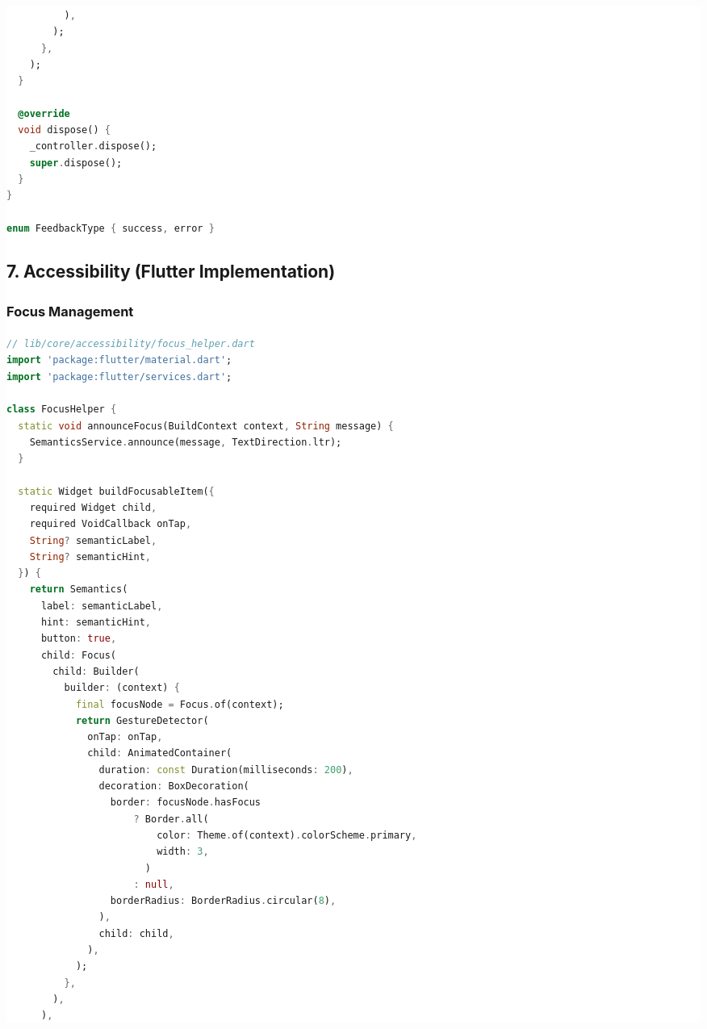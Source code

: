 ```dart
          ),
        );
      },
    );
  }

  @override
  void dispose() {
    _controller.dispose();
    super.dispose();
  }
}

enum FeedbackType { success, error }
```

## 7. Accessibility (Flutter Implementation)

### Focus Management
```dart
// lib/core/accessibility/focus_helper.dart
import 'package:flutter/material.dart';
import 'package:flutter/services.dart';

class FocusHelper {
  static void announceFocus(BuildContext context, String message) {
    SemanticsService.announce(message, TextDirection.ltr);
  }

  static Widget buildFocusableItem({
    required Widget child,
    required VoidCallback onTap,
    String? semanticLabel,
    String? semanticHint,
  }) {
    return Semantics(
      label: semanticLabel,
      hint: semanticHint,
      button: true,
      child: Focus(
        child: Builder(
          builder: (context) {
            final focusNode = Focus.of(context);
            return GestureDetector(
              onTap: onTap,
              child: AnimatedContainer(
                duration: const Duration(milliseconds: 200),
                decoration: BoxDecoration(
                  border: focusNode.hasFocus
                      ? Border.all(
                          color: Theme.of(context).colorScheme.primary,
                          width: 3,
                        )
                      : null,
                  borderRadius: BorderRadius.circular(8),
                ),
                child: child,
              ),
            );
          },
        ),
      ),
```